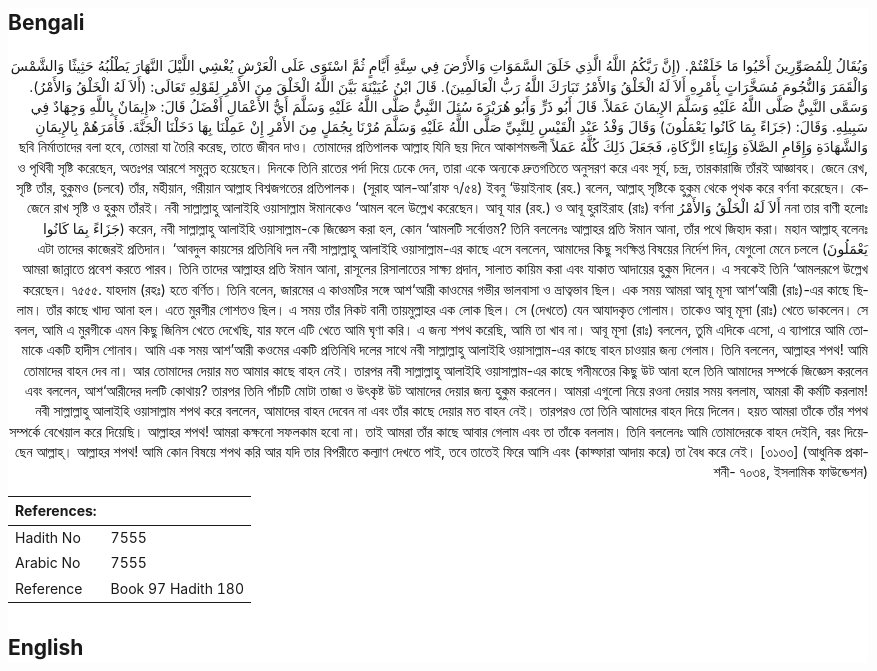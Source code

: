 ## Bengali


<div dir="rtl" lang="bn" style={{fontSize:'larger',backgroundColor:'#f8f9fa',padding:20}}>
وَيُقَالُ لِلْمُصَوِّرِينَ أَحْيُوا مَا خَلَقْتُمْ. (إِنَّ رَبَّكُمُ اللَّهُ الَّذِي خَلَقَ السَّمَوَاتِ وَالأَرْضَ فِي سِتَّةِ أَيَّامٍ ثُمَّ اسْتَوَى عَلَى الْعَرْشِ يُغْشِي اللَّيْلَ النَّهَارَ يَطْلُبُهُ حَثِيثًا وَالشَّمْسَ وَالْقَمَرَ وَالنُّجُومَ مُسَخَّرَاتٍ بِأَمْرِهِ أَلاَ لَهُ الْخَلْقُ وَالأَمْرُ تَبَارَكَ اللَّهُ رَبُّ الْعَالَمِينَ). قَالَ ابْنُ عُيَيْنَةَ بَيَّنَ اللَّهُ الْخَلْقَ مِنَ الأَمْرِ لِقَوْلِهِ تَعَالَى: (أَلاَ لَهُ الْخَلْقُ وَالأَمْرُ). وَسَمَّى النَّبِيُّ صَلَّى اللَّهُ عَلَيْهِ وَسَلَّمَ الإِيمَانَ عَمَلاً. قَالَ أَبُو ذَرٍّ وَأَبُو هُرَيْرَةَ سُئِلَ النَّبِيُّ صَلَّى اللَّهُ عَلَيْهِ وَسَلَّمَ أَيُّ الأَعْمَالِ أَفْضَلُ قَالَ: «إِيمَانٌ بِاللَّهِ وَجِهَادٌ فِي سَبِيلِهِ. وَقَالَ: (جَزَاءً بِمَا كَانُوا يَعْمَلُونَ) وَقَالَ وَفْدُ عَبْدِ الْقَيْسِ لِلنَّبِيِّ صَلَّى اللَّهُ عَلَيْهِ وَسَلَّمَ مُرْنَا بِجُمَلٍ مِنَ الأَمْرِ إِنْ عَمِلْنَا بِهَا دَخَلْنَا الْجَنَّةَ. فَأَمَرَهُمْ بِالإِيمَانِ وَالشَّهَادَةِ وَإِقَامِ الصَّلاَةِ وَإِيتَاءِ الزَّكَاةِ، فَجَعَلَ ذَلِكَ كُلَّهُ عَمَلاً ছবি নির্মাতাদের বলা হবে, তোমরা যা তৈরি করেছ, তাতে জীবন দাও। তোমাদের প্রতিপালক আল্লাহ যিনি ছয় দিনে আকাশমন্ডলী ও পৃথিবী সৃষ্টি করেছেন, অতঃপর আরশে সমুন্নত হয়েছেন। দিনকে তিনি রাতের পর্দা দিয়ে ঢেকে দেন, তারা একে অন্যকে দ্রুতগতিতে অনুসরণ করে এবং সূর্য, চন্দ্র, তারকারাজি তাঁরই আজ্ঞাবহ। জেনে রেখ, সৃষ্টি তাঁর, হুকুমও (চলবে) তাঁর, মহীয়ান, গরীয়ান আল্লাহ বিশ্বজগতের প্রতিপালক। (সূরাহ আল-আ’রাফ ৭/৫৪) ইবনু ‘উয়াইনাহ (রহ.) বলেন, আল্লাহ্ সৃষ্টিকে হুকুম থেকে পৃথক করে বর্ণনা করেছেন। কেননা তার বাণী হলোঃ أَلاَ لَهُ الْخَلْقُ وَالأَمْرُ জেনে রাখ সৃষ্টি ও হুকুম তাঁরই। নবী সাল্লাল্লাহু আলাইহি ওয়াসাল্লাম ঈমানকেও ‘আমল বলে উল্লেখ করেছেন। আবূ যার (রহ.) ও আবূ হুরাইরাহ (রাঃ) বর্ণনা করেন, নবী সাল্লাল্লাহু আলাইহি ওয়াসাল্লাম-কে জিজ্ঞেস করা হল, কোন ‘আমলটি সর্বোত্তম? তিনি বললেনঃ আল্লাহর প্রতি ঈমান আনা, তাঁর পথে জিহাদ করা। মহান আল্লাহ্ বলেনঃ (جَزَاءً بِمَا كَانُوا يَعْمَلُونَ) এটা তাদের কাজেরই প্রতিদান। ‘আবদুল কায়সের প্রতিনিধি দল নবী সাল্লাল্লাহু আলাইহি ওয়াসাল্লাম-এর কাছে এসে বললেন, আমাদের কিছু সংক্ষিপ্ত বিষয়ের নির্দেশ দিন, যেগুলো মেনে চললে আমরা জান্নাতে প্রবেশ করতে পারব। তিনি তাদের আল্লাহর প্রতি ঈমান আনা, রাসূলের রিসালাতের সাক্ষ্য প্রদান, সালাত কায়িম করা এবং যাকাত আদায়ের হুকুম দিলেন। এ সবকেই তিনি ‘আমলরূপে উল্লেখ করেছেন। ৭৫৫৫. যাহদাম (রহঃ) হতে বর্ণিত। তিনি বলেন, জারমের এ কাওমটির সঙ্গে আশ‘আরী কাওমের গভীর ভালবাসা ও ভ্রাত্বভাব ছিল। এক সময় আমরা আবূ মূসা আশ‘আরী (রাঃ)-এর কাছে ছিলাম। তাঁর কাছে খাদ্য আনা হল। এতে মুরগীর গোশতও ছিল। এ সময় তাঁর নিকট বানী তায়মুল্লাহর এক লোক ছিল। সে (দেখতে) যেন আযাদকৃত গোলাম। তাকেও আবূ মূসা (রাঃ) খেতে ডাকলেন। সে বলল, আমি এ মুরগীকে এমন কিছু জিনিস খেতে দেখেছি, যার ফলে এটি খেতে আমি ঘৃণা করি। এ জন্য শপথ করেছি, আমি তা খাব না। আবূ মূসা (রাঃ) বললেন, তুমি এদিকে এসো, এ ব্যাপারে আমি তোমাকে একটি হাদীস শোনাব। আমি এক সময় আশ’আরী কওমের একটি প্রতিনিধি দলের সাথে নবী সাল্লাল্লাহু আলাইহি ওয়াসাল্লাম-এর কাছে বাহন চাওয়ার জন্য গেলাম। তিনি বললেন, আল্লাহর শপথ! আমি তোমাদের বাহন দেব না। আর তোমাদের দেয়ার মত আমার কাছে বাহন নেই। তারপর নবী সাল্লাল্লাহু আলাইহি ওয়াসাল্লাম-এর কাছে গনীমতের কিছু উট আনা হলে তিনি আমাদের সম্পর্কে জিজ্ঞেস করলেন এবং বললেন, আশ‘আরীদের দলটি কোথায়? তারপর তিনি পাঁচটি মোটা তাজা ও উৎকৃষ্ট উট আমাদের দেয়ার জন্য হুকুম করলেন। আমরা এগুলো নিয়ে রওনা দেয়ার সময় বললাম, আমরা কী কর্মটি করলাম! নবী সাল্লাল্লাহু আলাইহি ওয়াসাল্লাম শপথ করে বললেন, আমাদের বাহন দেবেন না এবং তাঁর কাছে দেয়ার মত বাহন নেই। তারপরও তো তিনি আমাদের বাহন দিয়ে দিলেন। হয়ত আমরা তাঁকে তাঁর শপথ সম্পর্কে বেখেয়াল করে দিয়েছি। আল্লাহর শপথ! আমরা কক্ষনো সফলকাম হবো না। তাই আমরা তাঁর কাছে আবার গেলাম এবং তা তাঁকে বললাম। তিনি বললেনঃ আমি তোমাদেরকে বাহন দেইনি, বরং দিয়েছেন আল্লাহ্। আল্লাহর শপথ! আমি কোন বিষয়ে শপথ করি আর যদি তার বিপরীতে কল্যাণ দেখতে পাই, তবে তাতেই ফিরে আসি এবং (কাফ্ফারা আদায় করে) তা বৈধ করে নেই। [৩১৩৩] (আধুনিক প্রকাশনী- ৭০৩৪, ইসলামিক ফাউন্ডেশন)
</div>
<div style={{backgroundColor:'#f8f9fa',padding:20, marginBottom: 10}}><table> <thead> <tr> <th>References:</th> <th></th> </tr> </thead> <tbody><tr><td>Hadith No</td><td>7555</td></tr><tr><td>Arabic No</td><td>7555</td></tr><tr><td>Reference</td><td>Book 97 Hadith 180</td></tr></tbody></table></div>

## English

